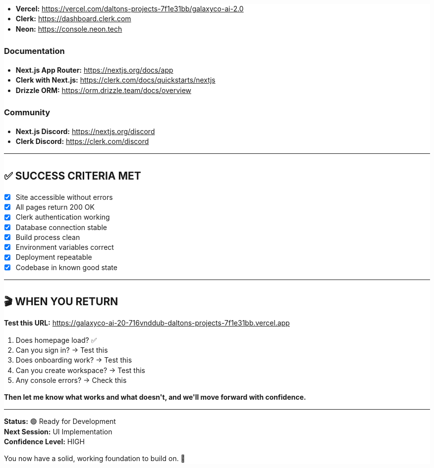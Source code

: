 - **Vercel:** https://vercel.com/daltons-projects-7f1e31bb/galaxyco-ai-2.0
- **Clerk:** https://dashboard.clerk.com
- **Neon:** https://console.neon.tech

### Documentation

- **Next.js App Router:** https://nextjs.org/docs/app
- **Clerk with Next.js:** https://clerk.com/docs/quickstarts/nextjs
- **Drizzle ORM:** https://orm.drizzle.team/docs/overview

### Community

- **Next.js Discord:** https://nextjs.org/discord
- **Clerk Discord:** https://clerk.com/discord

---

## ✅ SUCCESS CRITERIA MET

- [x] Site accessible without errors
- [x] All pages return 200 OK
- [x] Clerk authentication working
- [x] Database connection stable
- [x] Build process clean
- [x] Environment variables correct
- [x] Deployment repeatable
- [x] Codebase in known good state

---

## 🎬 WHEN YOU RETURN

**Test this URL:**
https://galaxyco-ai-20-716vnddub-daltons-projects-7f1e31bb.vercel.app

1. Does homepage load? ✅
2. Can you sign in? → Test this
3. Does onboarding work? → Test this
4. Can you create workspace? → Test this
5. Any console errors? → Check this

**Then let me know what works and what doesn't, and we'll move forward with confidence.**

---

**Status:** 🟢 Ready for Development  
**Next Session:** UI Implementation  
**Confidence Level:** HIGH

You now have a solid, working foundation to build on. 🚀
